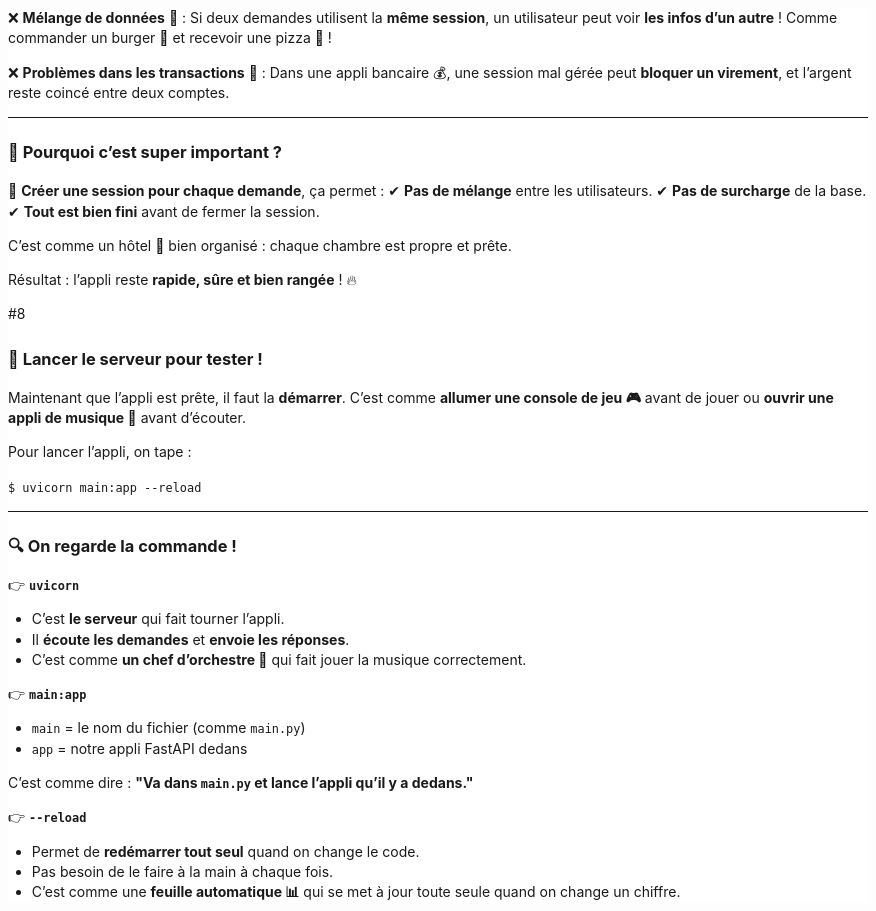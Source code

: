 ❌ **Mélange de données** 🔀 : Si deux demandes utilisent la **même session**, un utilisateur peut voir **les infos d’un autre** ! Comme commander un burger 🍔 et recevoir une pizza 🍕 !

❌ **Problèmes dans les transactions** 🚧 : Dans une appli bancaire 💰, une session mal gérée peut **bloquer un virement**, et l’argent reste coincé entre deux comptes.


---

### 🎯 **Pourquoi c’est super important ?**

🚀 **Créer une session pour chaque demande**, ça permet :
✔ **Pas de mélange** entre les utilisateurs.
✔ **Pas de surcharge** de la base.
✔ **Tout est bien fini** avant de fermer la session.

C’est comme un hôtel 🏨 bien organisé : chaque chambre est propre et prête.

Résultat : l’appli reste **rapide, sûre et bien rangée** ! 🔥




#8

### 🚀 **Lancer le serveur pour tester !**

Maintenant que l’appli est prête, il faut la **démarrer**.
C’est comme **allumer une console de jeu 🎮** avant de jouer ou **ouvrir une appli de musique 🎵** avant d’écouter.

Pour lancer l’appli, on tape :

```
$ uvicorn main:app --reload
```

---

### 🔍 **On regarde la commande !**

👉 **`uvicorn`**

* C’est **le serveur** qui fait tourner l’appli.
* Il **écoute les demandes** et **envoie les réponses**.
* C’est comme **un chef d’orchestre 🎼** qui fait jouer la musique correctement.

👉 **`main:app`**

* `main` = le nom du fichier (comme `main.py`)
* `app` = notre appli FastAPI dedans

C’est comme dire : **"Va dans `main.py` et lance l’appli qu’il y a dedans."**


👉 **`--reload`**

* Permet de **redémarrer tout seul** quand on change le code.
* Pas besoin de le faire à la main à chaque fois.
* C’est comme une **feuille automatique 📊** qui se met à jour toute seule quand on change un chiffre.
